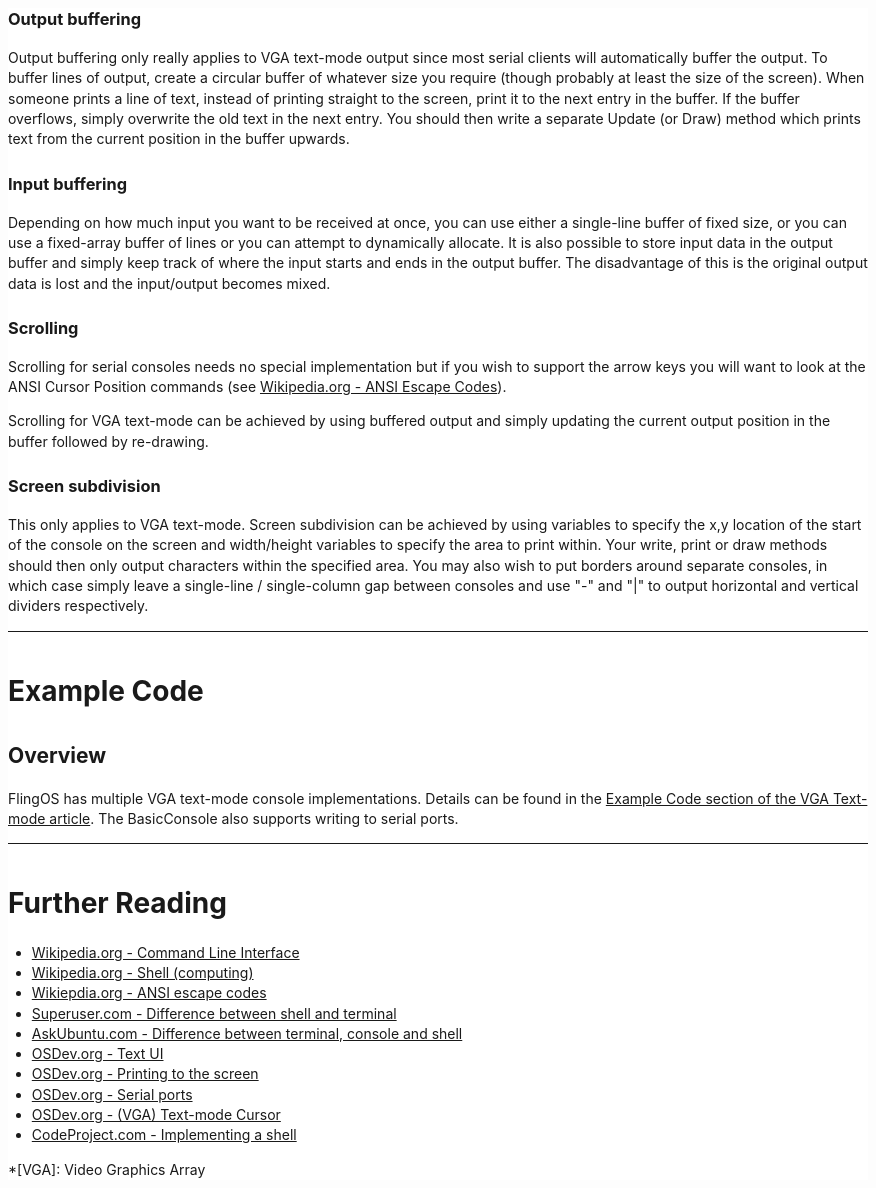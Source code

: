 ### Output buffering

Output buffering only really applies to VGA text-mode output since most serial clients will automatically buffer the output. To buffer lines of output, create a circular buffer of whatever size you require (though probably at least the size of the screen). When someone prints a line of text, instead of printing straight to the screen, print it to the next entry in the buffer. If the buffer overflows, simply overwrite the old text in the next entry. You should then write a separate Update (or Draw) method which prints text from the current position in the buffer upwards.

### Input buffering

Depending on how much input you want to be received at once, you can use either a single-line buffer of fixed size, or you can use a fixed-array buffer of lines or you can attempt to dynamically allocate. It is also possible to store input data in the output buffer and simply keep track of where the input starts and ends in the output buffer. The disadvantage of this is the original output data is lost and the input/output becomes mixed.

### Scrolling

Scrolling for serial consoles needs no special implementation but if you wish to support the arrow keys you will want to look at the ANSI Cursor Position commands (see [Wikipedia.org - ANSI Escape Codes](https://en.wikipedia.org/wiki/ANSI_escape_code)).

Scrolling for VGA text-mode can be achieved by using buffered output and simply updating the current output position in the buffer followed by re-drawing.

### Screen subdivision

This only applies to VGA text-mode. Screen subdivision can be achieved by using variables to specify the x,y location of the start of the console on the screen and width/height variables to specify the area to print within. Your write, print or draw methods should then only output characters within the specified area. You may also wish to put borders around separate consoles, in which case simply leave a single-line / single-column gap between consoles and use "-" and "|" to output horizontal and vertical dividers respectively.

---

# Example Code

## Overview
FlingOS has multiple VGA text-mode console implementations. Details can be found in the [Example Code section of the VGA Text-mode article](/docs/reference/VGA-Text-mode#Example-code). The BasicConsole also supports writing to serial ports.

---

# Further Reading

- [Wikipedia.org - Command Line Interface](https://en.wikipedia.org/wiki/Command-line_interface)
- [Wikipedia.org - Shell (computing)](https://en.wikipedia.org/wiki/Shell_(computing))
- [Wikiepdia.org - ANSI escape codes](https://en.wikipedia.org/wiki/ANSI_escape_code)
- [Superuser.com - Difference between shell and terminal](http://superuser.com/questions/144666/what-is-the-difference-between-shell-console-and-terminal)
- [AskUbuntu.com - Difference between terminal, console and shell](http://askubuntu.com/questions/506510/what-is-the-difference-between-terminal-console-shell-and-command-line)
- [OSDev.org - Text UI](http://wiki.osdev.org/Text_UI)
- [OSDev.org - Printing to the screen](http://wiki.osdev.org/Printing_To_Screen)
- [OSDev.org - Serial ports](http://wiki.osdev.org/Serial_Ports)
- [OSDev.org - (VGA) Text-mode Cursor](http://wiki.osdev.org/Text_Mode_Cursor)
- [CodeProject.com - Implementing a shell](http://www.codeproject.com/Articles/477782/Implementing-command-execution-in-a-console-applic)

*[VGA]: Video Graphics Array
